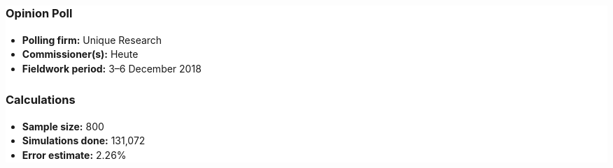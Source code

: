 ### Opinion Poll

+ **Polling firm:** Unique Research
+ **Commissioner(s):** Heute
+ **Fieldwork period:** 3–6 December 2018

### Calculations

+ **Sample size:** 800
+ **Simulations done:** 131,072
+ **Error estimate:** 2.26%

